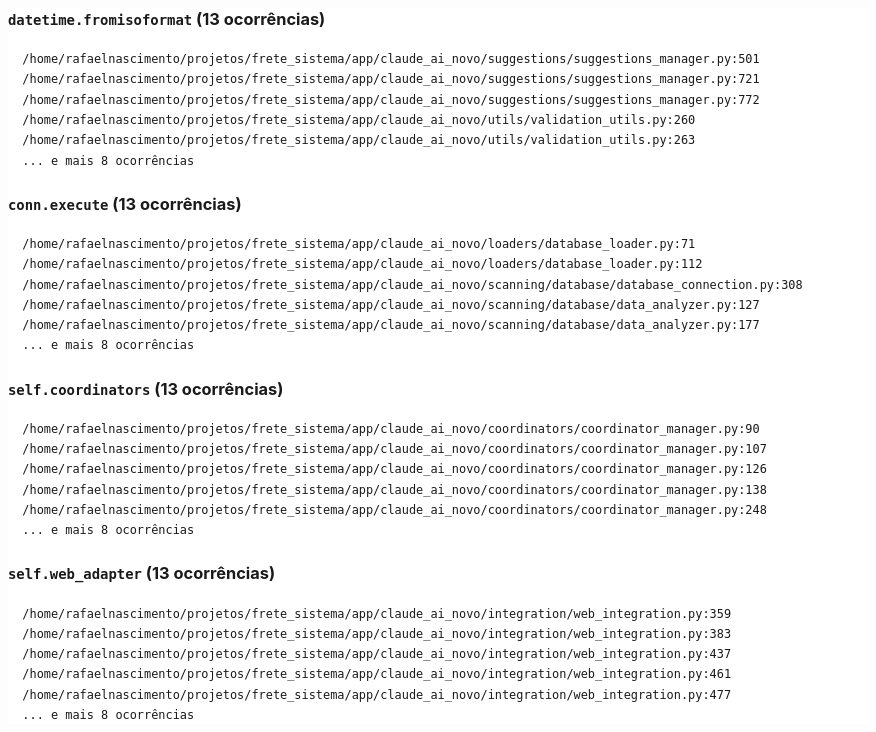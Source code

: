 ### `datetime.fromisoformat` (13 ocorrências)
```
  /home/rafaelnascimento/projetos/frete_sistema/app/claude_ai_novo/suggestions/suggestions_manager.py:501
  /home/rafaelnascimento/projetos/frete_sistema/app/claude_ai_novo/suggestions/suggestions_manager.py:721
  /home/rafaelnascimento/projetos/frete_sistema/app/claude_ai_novo/suggestions/suggestions_manager.py:772
  /home/rafaelnascimento/projetos/frete_sistema/app/claude_ai_novo/utils/validation_utils.py:260
  /home/rafaelnascimento/projetos/frete_sistema/app/claude_ai_novo/utils/validation_utils.py:263
  ... e mais 8 ocorrências
```

### `conn.execute` (13 ocorrências)
```
  /home/rafaelnascimento/projetos/frete_sistema/app/claude_ai_novo/loaders/database_loader.py:71
  /home/rafaelnascimento/projetos/frete_sistema/app/claude_ai_novo/loaders/database_loader.py:112
  /home/rafaelnascimento/projetos/frete_sistema/app/claude_ai_novo/scanning/database/database_connection.py:308
  /home/rafaelnascimento/projetos/frete_sistema/app/claude_ai_novo/scanning/database/data_analyzer.py:127
  /home/rafaelnascimento/projetos/frete_sistema/app/claude_ai_novo/scanning/database/data_analyzer.py:177
  ... e mais 8 ocorrências
```

### `self.coordinators` (13 ocorrências)
```
  /home/rafaelnascimento/projetos/frete_sistema/app/claude_ai_novo/coordinators/coordinator_manager.py:90
  /home/rafaelnascimento/projetos/frete_sistema/app/claude_ai_novo/coordinators/coordinator_manager.py:107
  /home/rafaelnascimento/projetos/frete_sistema/app/claude_ai_novo/coordinators/coordinator_manager.py:126
  /home/rafaelnascimento/projetos/frete_sistema/app/claude_ai_novo/coordinators/coordinator_manager.py:138
  /home/rafaelnascimento/projetos/frete_sistema/app/claude_ai_novo/coordinators/coordinator_manager.py:248
  ... e mais 8 ocorrências
```

### `self.web_adapter` (13 ocorrências)
```
  /home/rafaelnascimento/projetos/frete_sistema/app/claude_ai_novo/integration/web_integration.py:359
  /home/rafaelnascimento/projetos/frete_sistema/app/claude_ai_novo/integration/web_integration.py:383
  /home/rafaelnascimento/projetos/frete_sistema/app/claude_ai_novo/integration/web_integration.py:437
  /home/rafaelnascimento/projetos/frete_sistema/app/claude_ai_novo/integration/web_integration.py:461
  /home/rafaelnascimento/projetos/frete_sistema/app/claude_ai_novo/integration/web_integration.py:477
  ... e mais 8 ocorrências
```
